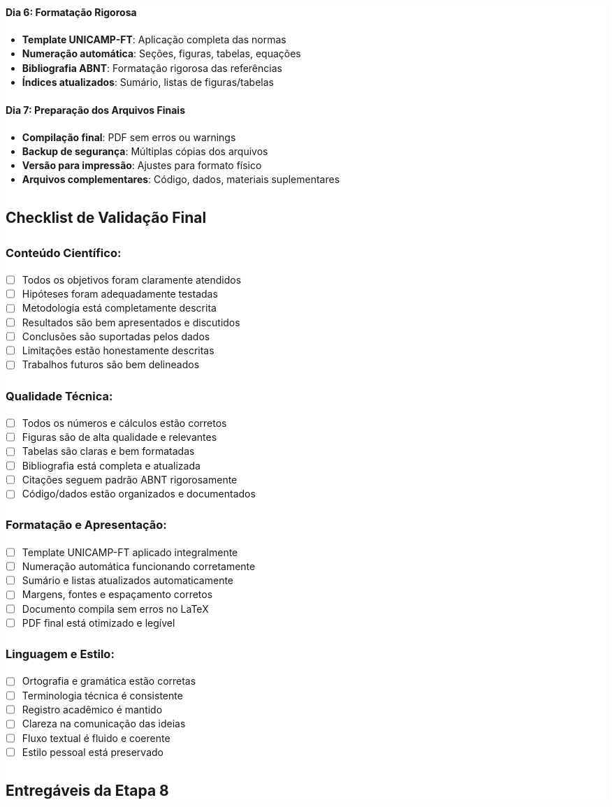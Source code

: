 #### Dia 6: Formatação Rigorosa
- **Template UNICAMP-FT**: Aplicação completa das normas
- **Numeração automática**: Seções, figuras, tabelas, equações
- **Bibliografia ABNT**: Formatação rigorosa das referências
- **Índices atualizados**: Sumário, listas de figuras/tabelas

#### Dia 7: Preparação dos Arquivos Finais
- **Compilação final**: PDF sem erros ou warnings
- **Backup de segurança**: Múltiplas cópias dos arquivos
- **Versão para impressão**: Ajustes para formato físico
- **Arquivos complementares**: Código, dados, materiais suplementares

## Checklist de Validação Final

### Conteúdo Científico:
- [ ] Todos os objetivos foram claramente atendidos
- [ ] Hipóteses foram adequadamente testadas
- [ ] Metodologia está completamente descrita
- [ ] Resultados são bem apresentados e discutidos
- [ ] Conclusões são suportadas pelos dados
- [ ] Limitações estão honestamente descritas
- [ ] Trabalhos futuros são bem delineados

### Qualidade Técnica:
- [ ] Todos os números e cálculos estão corretos
- [ ] Figuras são de alta qualidade e relevantes
- [ ] Tabelas são claras e bem formatadas
- [ ] Bibliografia está completa e atualizada
- [ ] Citações seguem padrão ABNT rigorosamente
- [ ] Código/dados estão organizados e documentados

### Formatação e Apresentação:
- [ ] Template UNICAMP-FT aplicado integralmente
- [ ] Numeração automática funcionando corretamente
- [ ] Sumário e listas atualizados automaticamente
- [ ] Margens, fontes e espaçamento corretos
- [ ] Documento compila sem erros no LaTeX
- [ ] PDF final está otimizado e legível

### Linguagem e Estilo:
- [ ] Ortografia e gramática estão corretas
- [ ] Terminologia técnica é consistente
- [ ] Registro acadêmico é mantido
- [ ] Clareza na comunicação das ideias
- [ ] Fluxo textual é fluido e coerente
- [ ] Estilo pessoal está preservado

## Entregáveis da Etapa 8
